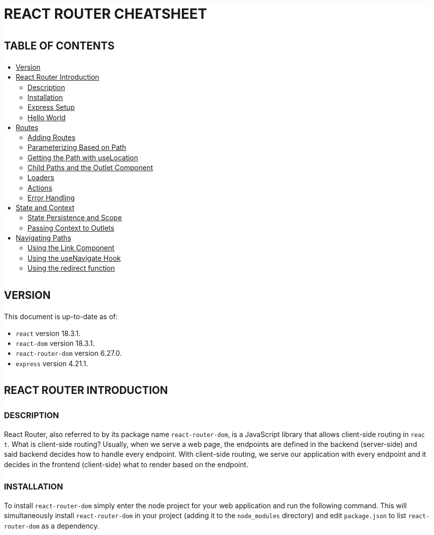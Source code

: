 # REACT ROUTER CHEATSHEET

## TABLE OF CONTENTS

* [Version](#version)
* [React Router Introduction](#react-router-introduction)
  * [Description](#description)
  * [Installation](#installation)
  * [Express Setup](#express-setup)
  * [Hello World](#hello-world)
* [Routes](#routes)
  * [Adding Routes](#adding-routes)
  * [Parameterizing Based on Path](#parameterizing-based-on-path)
  * [Getting the Path with useLocation](#getting-the-path-with-uselocation)
  * [Child Paths and the Outlet Component](#child-paths-and-the-outlet-component)
  * [Loaders](#loaders)
  * [Actions](#actions)
  * [Error Handling](#error-handling)
* [State and Context](#state-and-context)
  * [State Persistence and Scope](#state-persistence-and-scope)
  * [Passing Context to Outlets](#passing-context-to-outlets)
* [Navigating Paths](#navigating-paths)
  * [Using the Link Component](#using-the-link-component)
  * [Using the useNavigate Hook](#using-the-usenavigate-hook)
  * [Using the redirect function](#using-the-redirect-function)

## VERSION

This document is up-to-date as of:

* ```react``` version 18.3.1.
* ```react-dom``` version 18.3.1.
* ```react-router-dom``` version 6.27.0.
* ```express``` version 4.21.1.

## REACT ROUTER INTRODUCTION

### DESCRIPTION

React Router, also referred to by its package name ```react-router-dom```, is a JavaScript library that allows client-side routing in ```react```. What is client-side routing? Usually, when we serve a web page, the endpoints are defined in the backend (server-side) and said backend decides how to handle every endpoint. With client-side routing, we serve our application with every endpoint and it decides in the frontend (client-side) what to render based on the endpoint.

### INSTALLATION

To install ```react-router-dom``` simply enter the node project for your web application and run the following command. This will simultaneously install ```react-router-dom``` in your project (adding it to the ```node_modules``` directory) and edit ```package.json``` to list ```react-router-dom``` as a dependency.
